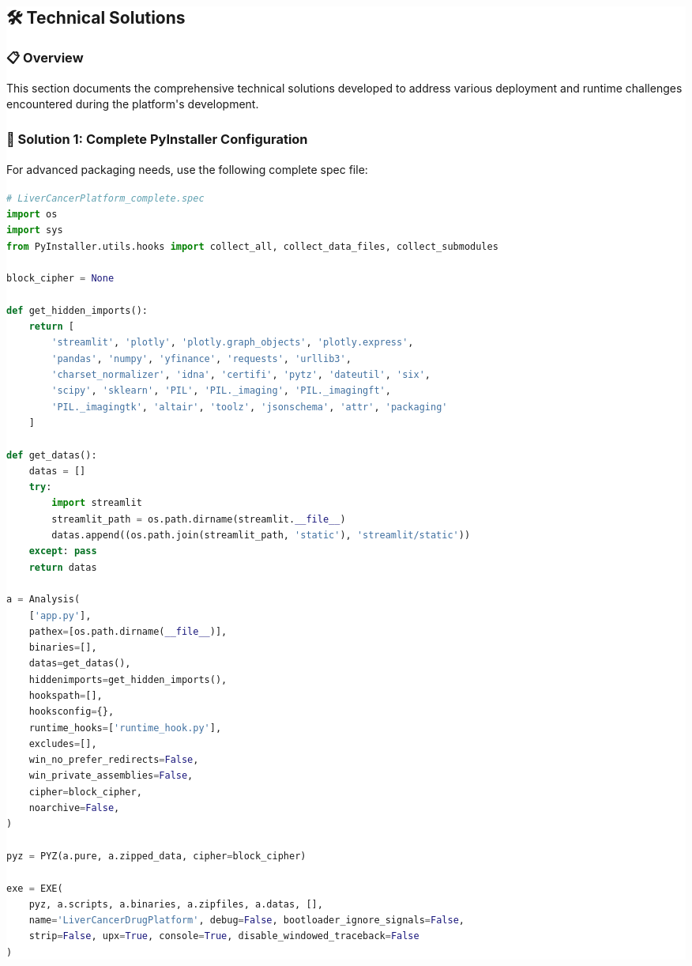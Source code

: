 ## 🛠️ Technical Solutions

### 📋 Overview

This section documents the comprehensive technical solutions developed to address various deployment and runtime challenges encountered during the platform's development.

### 🔧 Solution 1: Complete PyInstaller Configuration

For advanced packaging needs, use the following complete spec file:

```python
# LiverCancerPlatform_complete.spec
import os
import sys
from PyInstaller.utils.hooks import collect_all, collect_data_files, collect_submodules

block_cipher = None

def get_hidden_imports():
    return [
        'streamlit', 'plotly', 'plotly.graph_objects', 'plotly.express',
        'pandas', 'numpy', 'yfinance', 'requests', 'urllib3', 
        'charset_normalizer', 'idna', 'certifi', 'pytz', 'dateutil', 'six',
        'scipy', 'sklearn', 'PIL', 'PIL._imaging', 'PIL._imagingft', 
        'PIL._imagingtk', 'altair', 'toolz', 'jsonschema', 'attr', 'packaging'
    ]

def get_datas():
    datas = []
    try:
        import streamlit
        streamlit_path = os.path.dirname(streamlit.__file__)
        datas.append((os.path.join(streamlit_path, 'static'), 'streamlit/static'))
    except: pass
    return datas

a = Analysis(
    ['app.py'],
    pathex=[os.path.dirname(__file__)],
    binaries=[],
    datas=get_datas(),
    hiddenimports=get_hidden_imports(),
    hookspath=[],
    hooksconfig={},
    runtime_hooks=['runtime_hook.py'],
    excludes=[],
    win_no_prefer_redirects=False,
    win_private_assemblies=False,
    cipher=block_cipher,
    noarchive=False,
)

pyz = PYZ(a.pure, a.zipped_data, cipher=block_cipher)

exe = EXE(
    pyz, a.scripts, a.binaries, a.zipfiles, a.datas, [],
    name='LiverCancerDrugPlatform', debug=False, bootloader_ignore_signals=False,
    strip=False, upx=True, console=True, disable_windowed_traceback=False
)
```
